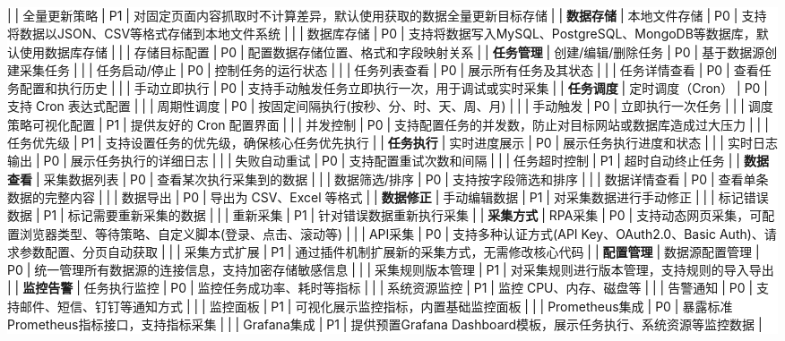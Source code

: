 | | 全量更新策略 | P1 | 对固定页面内容抓取时不计算差异，默认使用获取的数据全量更新目标存储 |
| **数据存储** | 本地文件存储 | P0 | 支持将数据以JSON、CSV等格式存储到本地文件系统 |
| | 数据库存储 | P0 | 支持将数据写入MySQL、PostgreSQL、MongoDB等数据库，默认使用数据库存储 |
| | 存储目标配置 | P0 | 配置数据存储位置、格式和字段映射关系 |
| **任务管理** | 创建/编辑/删除任务 | P0 | 基于数据源创建采集任务 |
| | 任务启动/停止 | P0 | 控制任务的运行状态 |
| | 任务列表查看 | P0 | 展示所有任务及其状态 |
| | 任务详情查看 | P0 | 查看任务配置和执行历史 |
| | 手动立即执行 | P0 | 支持手动触发任务立即执行一次，用于调试或实时采集 |
| **任务调度** | 定时调度（Cron） | P0 | 支持 Cron 表达式配置 |
| | 周期性调度 | P0 | 按固定间隔执行(按秒、分、时、天、周、月) |
| | 手动触发 | P0 | 立即执行一次任务 |
| | 调度策略可视化配置 | P1 | 提供友好的 Cron 配置界面 |
| | 并发控制 | P0 | 支持配置任务的并发数，防止对目标网站或数据库造成过大压力 |
| | 任务优先级 | P1 | 支持设置任务的优先级，确保核心任务优先执行 |
| **任务执行** | 实时进度展示 | P0 | 展示任务执行进度和状态 |
| | 实时日志输出 | P0 | 展示任务执行的详细日志 |
| | 失败自动重试 | P0 | 支持配置重试次数和间隔 |
| | 任务超时控制 | P1 | 超时自动终止任务 |
| **数据查看** | 采集数据列表 | P0 | 查看某次执行采集到的数据 |
| | 数据筛选/排序 | P0 | 支持按字段筛选和排序 |
| | 数据详情查看 | P0 | 查看单条数据的完整内容 |
| | 数据导出 | P0 | 导出为 CSV、Excel 等格式 |
| **数据修正** | 手动编辑数据 | P1 | 对采集数据进行手动修正 |
| | 标记错误数据 | P1 | 标记需要重新采集的数据 |
| | 重新采集 | P1 | 针对错误数据重新执行采集 |
| **采集方式** | RPA采集 | P0 | 支持动态网页采集，可配置浏览器类型、等待策略、自定义脚本(登录、点击、滚动等) |
| | API采集 | P0 | 支持多种认证方式(API Key、OAuth2.0、Basic Auth)、请求参数配置、分页自动获取 |
| | 采集方式扩展 | P1 | 通过插件机制扩展新的采集方式，无需修改核心代码 |
| **配置管理** | 数据源配置管理 | P0 | 统一管理所有数据源的连接信息，支持加密存储敏感信息 |
| | 采集规则版本管理 | P1 | 对采集规则进行版本管理，支持规则的导入导出 |
| **监控告警** | 任务执行监控 | P0 | 监控任务成功率、耗时等指标 |
| | 系统资源监控 | P1 | 监控 CPU、内存、磁盘等 |
| | 告警通知 | P0 | 支持邮件、短信、钉钉等通知方式 |
| | 监控面板 | P1 | 可视化展示监控指标，内置基础监控面板 |
| | Prometheus集成 | P0 | 暴露标准Prometheus指标接口，支持指标采集 |
| | Grafana集成 | P1 | 提供预置Grafana Dashboard模板，展示任务执行、系统资源等监控数据 |